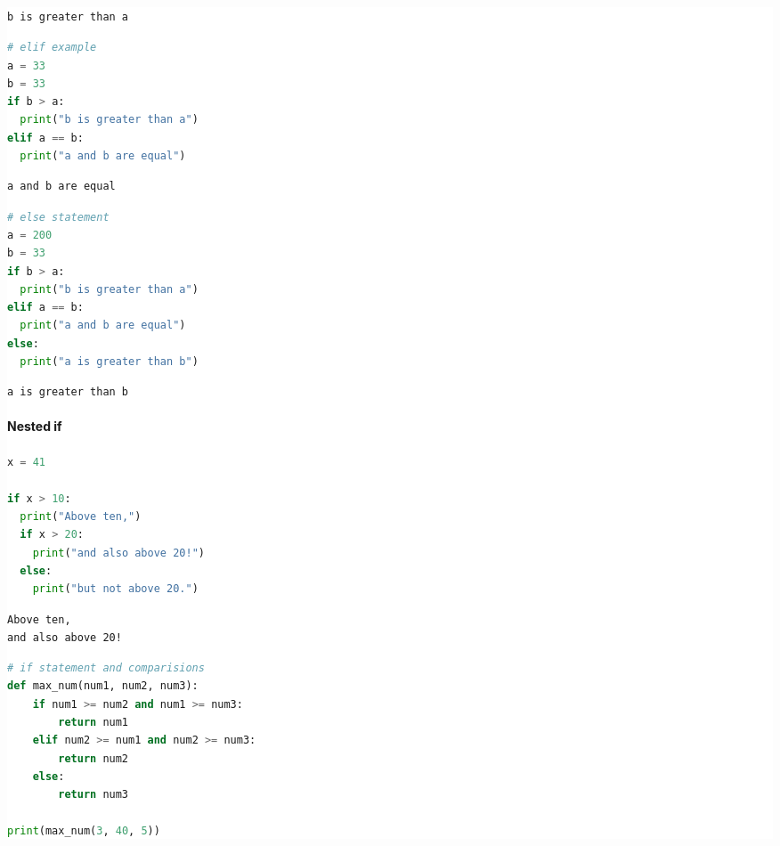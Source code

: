     b is greater than a
    


```python
# elif example
a = 33
b = 33
if b > a:
  print("b is greater than a")
elif a == b:
  print("a and b are equal")
```

    a and b are equal
    


```python
# else statement
a = 200
b = 33
if b > a:
  print("b is greater than a")
elif a == b:
  print("a and b are equal")
else:
  print("a is greater than b")
```

    a is greater than b
    

#### Nested if


```python
x = 41

if x > 10:
  print("Above ten,")
  if x > 20:
    print("and also above 20!")
  else:
    print("but not above 20.")
```

    Above ten,
    and also above 20!
    


```python
# if statement and comparisions
def max_num(num1, num2, num3):
    if num1 >= num2 and num1 >= num3:
        return num1
    elif num2 >= num1 and num2 >= num3:
        return num2
    else:
        return num3
    
print(max_num(3, 40, 5))
```
